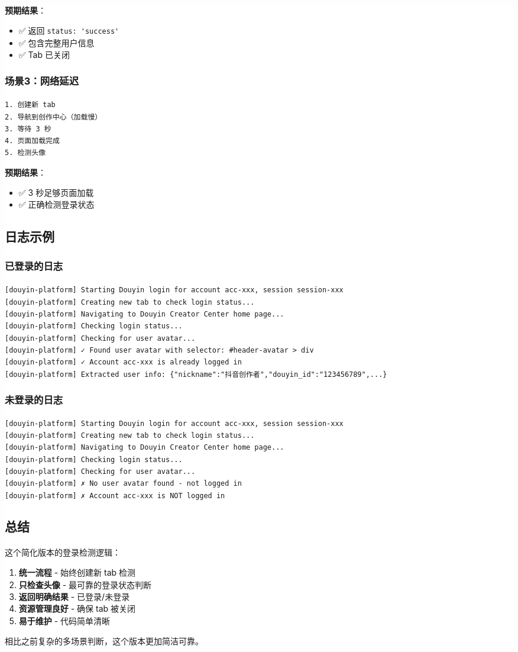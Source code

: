 **预期结果**：
- ✅ 返回 `status: 'success'`
- ✅ 包含完整用户信息
- ✅ Tab 已关闭

### 场景3：网络延迟
```
1. 创建新 tab
2. 导航到创作中心（加载慢）
3. 等待 3 秒
4. 页面加载完成
5. 检测头像
```

**预期结果**：
- ✅ 3 秒足够页面加载
- ✅ 正确检测登录状态

## 日志示例

### 已登录的日志
```
[douyin-platform] Starting Douyin login for account acc-xxx, session session-xxx
[douyin-platform] Creating new tab to check login status...
[douyin-platform] Navigating to Douyin Creator Center home page...
[douyin-platform] Checking login status...
[douyin-platform] Checking for user avatar...
[douyin-platform] ✓ Found user avatar with selector: #header-avatar > div
[douyin-platform] ✓ Account acc-xxx is already logged in
[douyin-platform] Extracted user info: {"nickname":"抖音创作者","douyin_id":"123456789",...}
```

### 未登录的日志
```
[douyin-platform] Starting Douyin login for account acc-xxx, session session-xxx
[douyin-platform] Creating new tab to check login status...
[douyin-platform] Navigating to Douyin Creator Center home page...
[douyin-platform] Checking login status...
[douyin-platform] Checking for user avatar...
[douyin-platform] ✗ No user avatar found - not logged in
[douyin-platform] ✗ Account acc-xxx is NOT logged in
```

## 总结

这个简化版本的登录检测逻辑：

1. **统一流程** - 始终创建新 tab 检测
2. **只检查头像** - 最可靠的登录状态判断
3. **返回明确结果** - 已登录/未登录
4. **资源管理良好** - 确保 tab 被关闭
5. **易于维护** - 代码简单清晰

相比之前复杂的多场景判断，这个版本更加简洁可靠。
